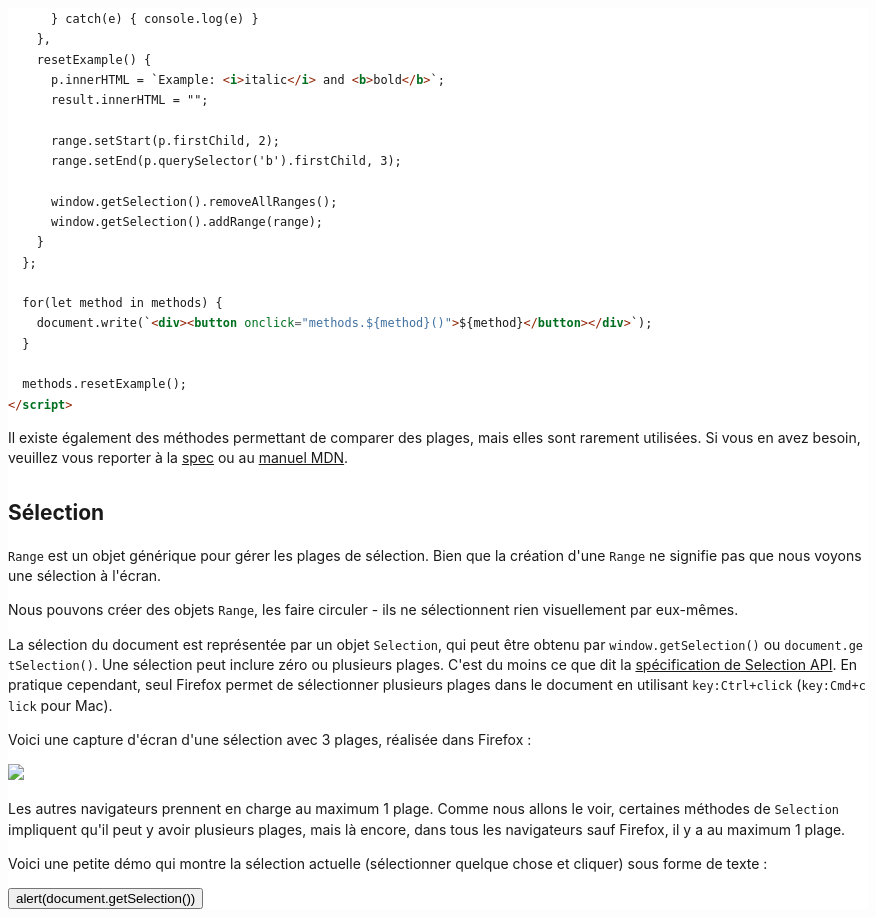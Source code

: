```html run refresh autorun height=260
      } catch(e) { console.log(e) }
    },
    resetExample() {
      p.innerHTML = `Example: <i>italic</i> and <b>bold</b>`;
      result.innerHTML = "";

      range.setStart(p.firstChild, 2);
      range.setEnd(p.querySelector('b').firstChild, 3);

      window.getSelection().removeAllRanges();  
      window.getSelection().addRange(range);  
    }
  };

  for(let method in methods) {
    document.write(`<div><button onclick="methods.${method}()">${method}</button></div>`);
  }

  methods.resetExample();
</script>
```

Il existe également des méthodes permettant de comparer des plages, mais elles sont rarement utilisées. Si vous en avez besoin, veuillez vous reporter à la [spec](https://dom.spec.whatwg.org/#interface-range) ou au [manuel MDN](mdn:/api/Range).


## Sélection

`Range` est un objet générique pour gérer les plages de sélection. Bien que la création d'une `Range` ne signifie pas que nous voyons une sélection à l'écran.

Nous pouvons créer des objets `Range`, les faire circuler - ils ne sélectionnent rien visuellement par eux-mêmes.

La sélection du document est représentée par un objet `Selection`, qui peut être obtenu par `window.getSelection()` ou `document.getSelection()`. Une sélection peut inclure zéro ou plusieurs plages. C'est du moins ce que dit la [spécification de Selection API](https://www.w3.org/TR/selection-api/). En pratique cependant, seul Firefox permet de sélectionner plusieurs plages dans le document en utilisant `key:Ctrl+click` (`key:Cmd+click` pour Mac).

Voici une capture d'écran d'une sélection avec 3 plages, réalisée dans Firefox :

![](sélection-firefox.svg)

Les autres navigateurs prennent en charge au maximum 1 plage. Comme nous allons le voir, certaines méthodes de `Selection` impliquent qu'il peut y avoir plusieurs plages, mais là encore, dans tous les navigateurs sauf Firefox, il y a au maximum 1 plage.

Voici une petite démo qui montre la sélection actuelle (sélectionner quelque chose et cliquer) sous forme de texte :

<button onclick="alert(document.getSelection())">alert(document.getSelection())</button>
